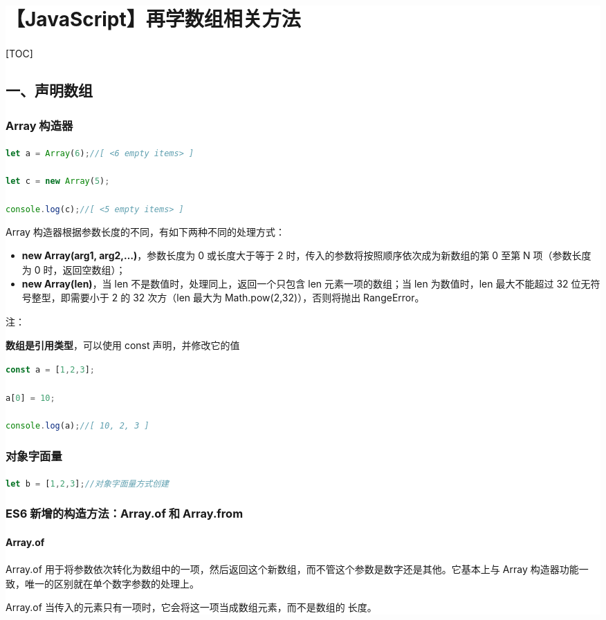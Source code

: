 

# 【JavaScript】再学数组相关方法

[TOC]



## 一、声明数组



### Array 构造器

```js
let a = Array(6);//[ <6 empty items> ]

let c = new Array(5);

console.log(c);//[ <5 empty items> ]
```

Array 构造器根据参数长度的不同，有如下两种不同的处理方式：

- **new Array(arg1, arg2,…)**，参数长度为 0 或长度大于等于 2 时，传入的参数将按照顺序依次成为新数组的第 0 至第 N 项（参数长度为 0 时，返回空数组）；
- **new Array(len)**，当 len 不是数值时，处理同上，返回一个只包含 len 元素一项的数组；当 len 为数值时，len 最大不能超过 32 位无符号整型，即需要小于 2 的 32 次方（len 最大为 Math.pow(2,32)），否则将抛出 RangeError。



注：

**数组是引用类型**，可以使用 const 声明，并修改它的值

```js
const a = [1,2,3];

a[0] = 10;

console.log(a);//[ 10, 2, 3 ]
```



### 对象字面量

```js
let b = [1,2,3];//对象字面量方式创建
```



### ES6 新增的构造方法：Array.of 和 Array.from

#### Array.of

Array.of 用于将参数依次转化为数组中的一项，然后返回这个新数组，而不管这个参数是数字还是其他。它基本上与 Array 构造器功能一致，唯一的区别就在单个数字参数的处理上。

Array.of 当传入的元素只有一项时，它会将这一项当成数组元素，而不是数组的 长度。

